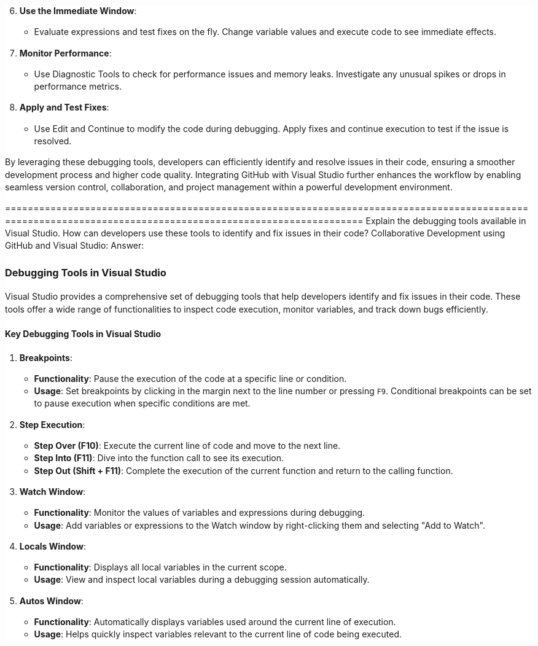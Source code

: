 6. **Use the Immediate Window**:
   - Evaluate expressions and test fixes on the fly. Change variable values and execute code to see immediate effects.

7. **Monitor Performance**:
   - Use Diagnostic Tools to check for performance issues and memory leaks. Investigate any unusual spikes or drops in performance metrics.

8. **Apply and Test Fixes**:
   - Use Edit and Continue to modify the code during debugging. Apply fixes and continue execution to test if the issue is resolved.

By leveraging these debugging tools, developers can efficiently identify and resolve issues in their code, ensuring a smoother development process and higher code quality. Integrating GitHub with Visual Studio further enhances the workflow by enabling seamless version control, collaboration, and project management within a powerful development environment.



===========================================================================================================================================================
Explain the debugging tools available in Visual Studio. How can developers use these tools to identify and fix issues in their code?
Collaborative Development using GitHub and Visual Studio:
Answer:
### Debugging Tools in Visual Studio

Visual Studio provides a comprehensive set of debugging tools that help developers identify and fix issues in their code. These tools offer a wide range of functionalities to inspect code execution, monitor variables, and track down bugs efficiently.

#### Key Debugging Tools in Visual Studio

1. **Breakpoints**:
   - **Functionality**: Pause the execution of the code at a specific line or condition.
   - **Usage**: Set breakpoints by clicking in the margin next to the line number or pressing `F9`. Conditional breakpoints can be set to pause execution when specific conditions are met.

2. **Step Execution**:
   - **Step Over (F10)**: Execute the current line of code and move to the next line.
   - **Step Into (F11)**: Dive into the function call to see its execution.
   - **Step Out (Shift + F11)**: Complete the execution of the current function and return to the calling function.

3. **Watch Window**:
   - **Functionality**: Monitor the values of variables and expressions during debugging.
   - **Usage**: Add variables or expressions to the Watch window by right-clicking them and selecting "Add to Watch".

4. **Locals Window**:
   - **Functionality**: Displays all local variables in the current scope.
   - **Usage**: View and inspect local variables during a debugging session automatically.

5. **Autos Window**:
   - **Functionality**: Automatically displays variables used around the current line of execution.
   - **Usage**: Helps quickly inspect variables relevant to the current line of code being executed.

